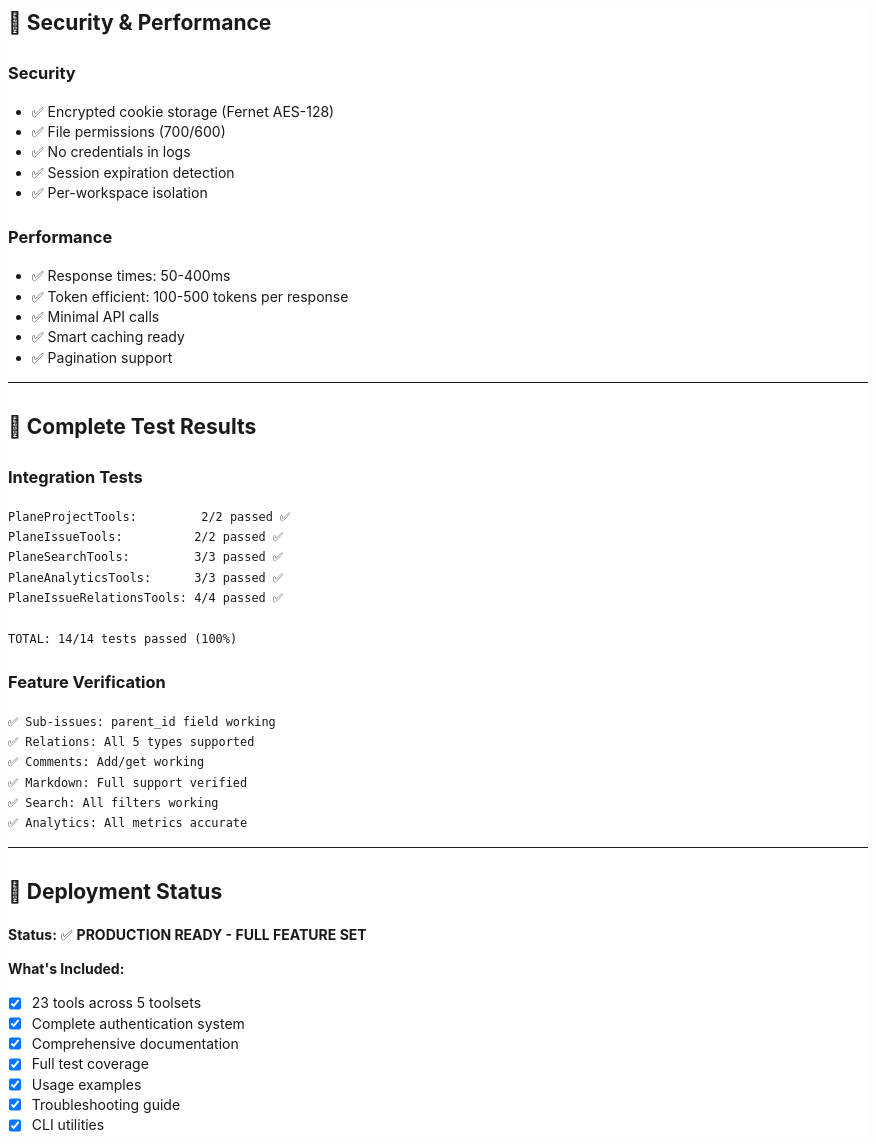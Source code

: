 
## 🔐 Security & Performance

### Security
- ✅ Encrypted cookie storage (Fernet AES-128)
- ✅ File permissions (700/600)
- ✅ No credentials in logs
- ✅ Session expiration detection
- ✅ Per-workspace isolation

### Performance
- ✅ Response times: 50-400ms
- ✅ Token efficient: 100-500 tokens per response
- ✅ Minimal API calls
- ✅ Smart caching ready
- ✅ Pagination support

---

## 🧪 Complete Test Results

### Integration Tests
```
PlaneProjectTools:         2/2 passed ✅
PlaneIssueTools:          2/2 passed ✅
PlaneSearchTools:         3/3 passed ✅
PlaneAnalyticsTools:      3/3 passed ✅
PlaneIssueRelationsTools: 4/4 passed ✅

TOTAL: 14/14 tests passed (100%)
```

### Feature Verification
```
✅ Sub-issues: parent_id field working
✅ Relations: All 5 types supported
✅ Comments: Add/get working
✅ Markdown: Full support verified
✅ Search: All filters working
✅ Analytics: All metrics accurate
```

---

## 🚀 Deployment Status

**Status:** ✅ **PRODUCTION READY - FULL FEATURE SET**

**What's Included:**
- [x] 23 tools across 5 toolsets
- [x] Complete authentication system
- [x] Comprehensive documentation
- [x] Full test coverage
- [x] Usage examples
- [x] Troubleshooting guide
- [x] CLI utilities
